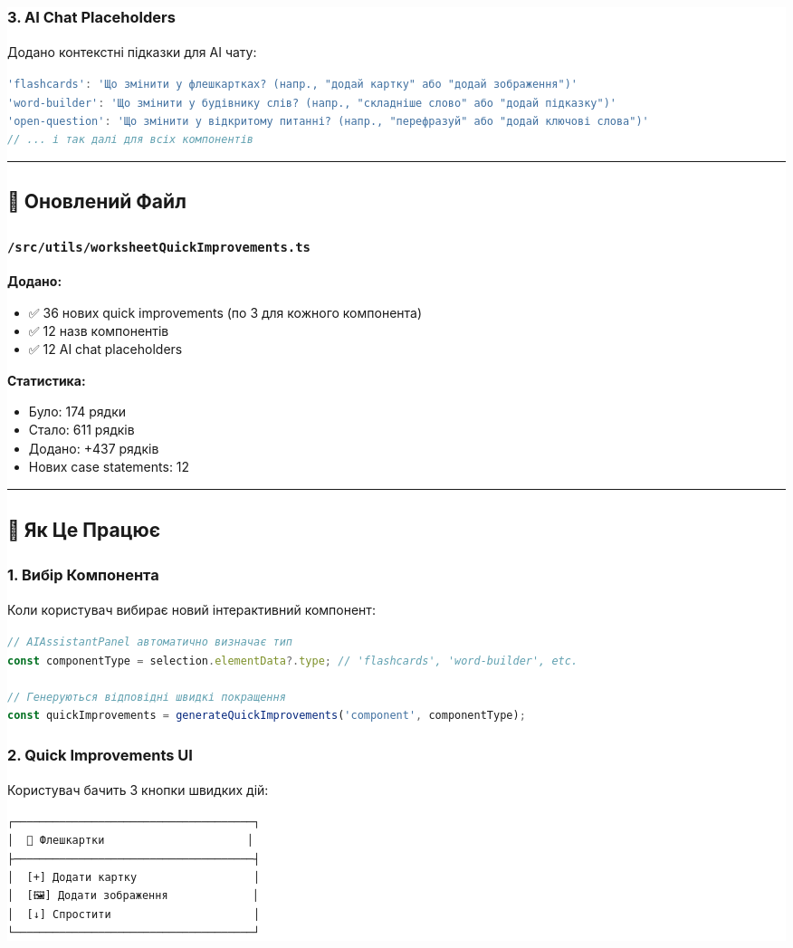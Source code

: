 ### 3. **AI Chat Placeholders**

Додано контекстні підказки для AI чату:

```typescript
'flashcards': 'Що змінити у флешкартках? (напр., "додай картку" або "додай зображення")'
'word-builder': 'Що змінити у будівнику слів? (напр., "складніше слово" або "додай підказку")'
'open-question': 'Що змінити у відкритому питанні? (напр., "перефразуй" або "додай ключові слова")'
// ... і так далі для всіх компонентів
```

---

## 🔧 Оновлений Файл

### `/src/utils/worksheetQuickImprovements.ts`

**Додано:**
- ✅ 36 нових quick improvements (по 3 для кожного компонента)
- ✅ 12 назв компонентів
- ✅ 12 AI chat placeholders

**Статистика:**
- Було: 174 рядки
- Стало: 611 рядків
- Додано: +437 рядків
- Нових case statements: 12

---

## 🎨 Як Це Працює

### 1. Вибір Компонента
Коли користувач вибирає новий інтерактивний компонент:

```typescript
// AIAssistantPanel автоматично визначає тип
const componentType = selection.elementData?.type; // 'flashcards', 'word-builder', etc.

// Генеруються відповідні швидкі покращення
const quickImprovements = generateQuickImprovements('component', componentType);
```

### 2. Quick Improvements UI
Користувач бачить 3 кнопки швидких дій:

```
┌─────────────────────────────────────┐
│  🎴 Флешкартки                      │
├─────────────────────────────────────┤
│  [+] Додати картку                  │
│  [🖼️] Додати зображення             │
│  [↓] Спростити                      │
└─────────────────────────────────────┘
```

